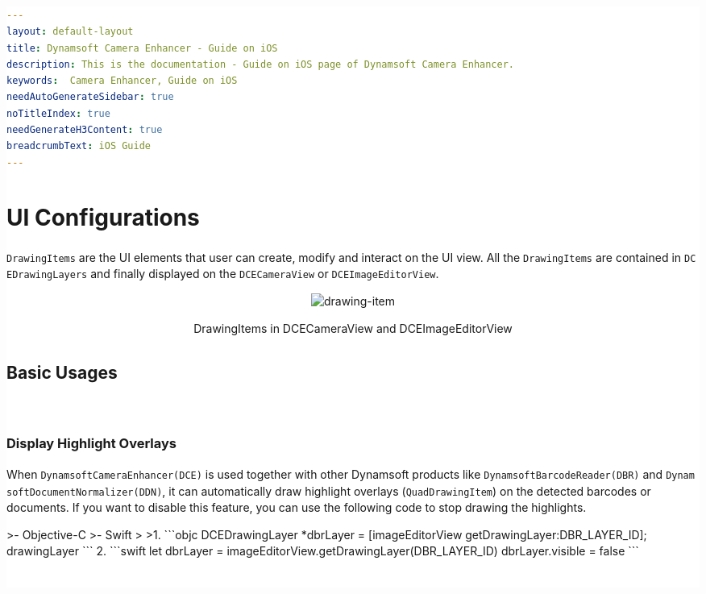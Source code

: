 ```yaml
---
layout: default-layout
title: Dynamsoft Camera Enhancer - Guide on iOS
description: This is the documentation - Guide on iOS page of Dynamsoft Camera Enhancer.
keywords:  Camera Enhancer, Guide on iOS
needAutoGenerateSidebar: true
noTitleIndex: true
needGenerateH3Content: true
breadcrumbText: iOS Guide
---
```


# UI Configurations

`DrawingItems` are the UI elements that user can create, modify and interact on the UI view. All the `DrawingItems` are contained in `DCEDrawingLayers` and finally displayed on the `DCECameraView` or `DCEImageEditorView`.

<div align="center">
    <p><img src="assets/drawing-items.png" width="70%" alt="drawing-item"></p>
    <p>DrawingItems in DCECameraView and DCEImageEditorView</p>
</div>

## Basic Usages

&nbsp;

### Display Highlight Overlays

When `DynamsoftCameraEnhancer(DCE)` is used together with other Dynamsoft products like `DynamsoftBarcodeReader(DBR)` and `DynamsoftDocumentNormalizer(DDN)`, it can automatically draw highlight overlays (`QuadDrawingItem`) on the detected barcodes or documents. If you want to disable this feature, you can use the following code to stop drawing the highlights.

<div class="sample-code-prefix"></div>
>- Objective-C
>- Swift
>
>1. 
```objc
DCEDrawingLayer *dbrLayer = [imageEditorView getDrawingLayer:DBR_LAYER_ID];
drawingLayer
```
2. 
```swift
let dbrLayer = imageEditorView.getDrawingLayer(DBR_LAYER_ID)
dbrLayer.visible = false
```

&nbsp;
